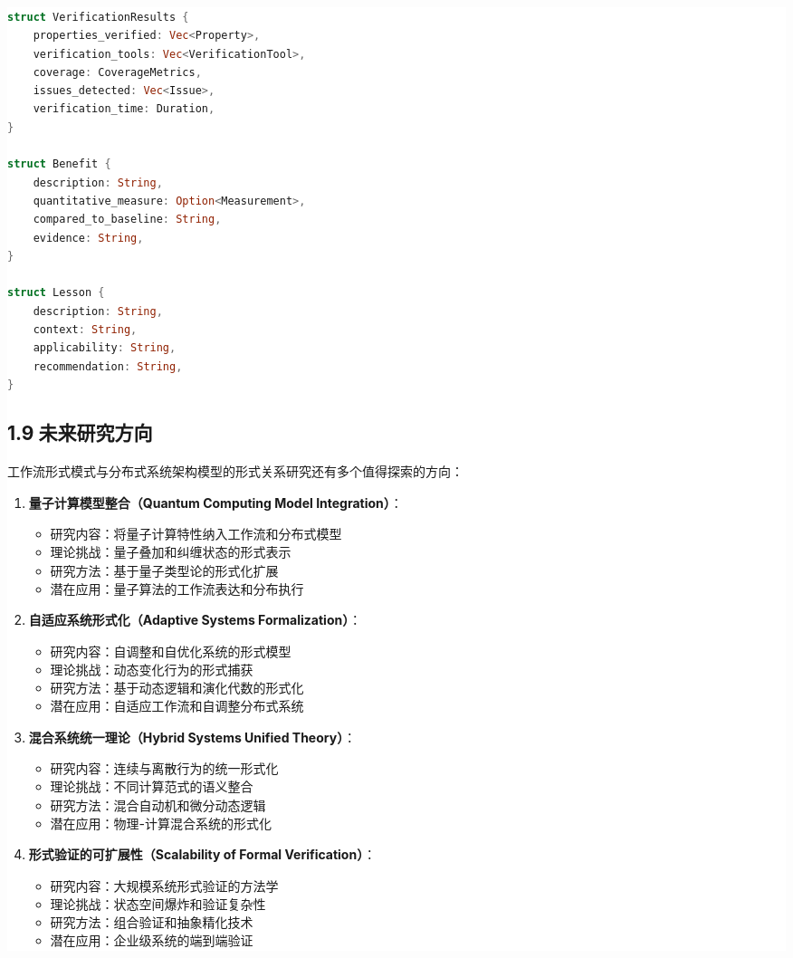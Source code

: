 ```rust
struct VerificationResults {
    properties_verified: Vec<Property>,
    verification_tools: Vec<VerificationTool>,
    coverage: CoverageMetrics,
    issues_detected: Vec<Issue>,
    verification_time: Duration,
}

struct Benefit {
    description: String,
    quantitative_measure: Option<Measurement>,
    compared_to_baseline: String,
    evidence: String,
}

struct Lesson {
    description: String,
    context: String,
    applicability: String,
    recommendation: String,
}

```

## 1.9 未来研究方向

工作流形式模式与分布式系统架构模型的形式关系研究还有多个值得探索的方向：

1. **量子计算模型整合（Quantum Computing Model Integration）**：
   - 研究内容：将量子计算特性纳入工作流和分布式模型
   - 理论挑战：量子叠加和纠缠状态的形式表示
   - 研究方法：基于量子类型论的形式化扩展
   - 潜在应用：量子算法的工作流表达和分布执行

2. **自适应系统形式化（Adaptive Systems Formalization）**：
   - 研究内容：自调整和自优化系统的形式模型
   - 理论挑战：动态变化行为的形式捕获
   - 研究方法：基于动态逻辑和演化代数的形式化
   - 潜在应用：自适应工作流和自调整分布式系统

3. **混合系统统一理论（Hybrid Systems Unified Theory）**：
   - 研究内容：连续与离散行为的统一形式化
   - 理论挑战：不同计算范式的语义整合
   - 研究方法：混合自动机和微分动态逻辑
   - 潜在应用：物理-计算混合系统的形式化

4. **形式验证的可扩展性（Scalability of Formal Verification）**：
   - 研究内容：大规模系统形式验证的方法学
   - 理论挑战：状态空间爆炸和验证复杂性
   - 研究方法：组合验证和抽象精化技术
   - 潜在应用：企业级系统的端到端验证

